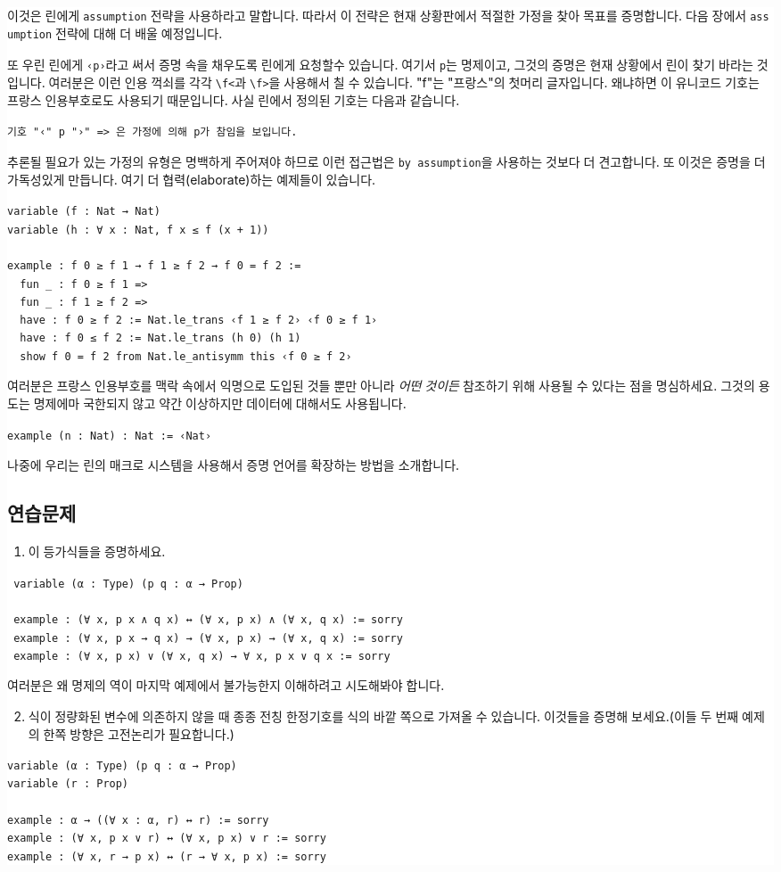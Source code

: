 이것은 린에게 ``assumption`` 전략을 사용하라고 말합니다. 따라서 이 전략은 현재 상황판에서 적절한 가정을 찾아 목표를 증명합니다. 다음 장에서 ``assumption`` 전략에 대해 더 배울 예정입니다.

또 우린 린에게 ``‹p›``라고 써서 증명 속을 채우도록 린에게 요청할수 있습니다. 여기서 ``p``는 명제이고, 그것의 증명은 현재 상황에서 린이 찾기 바라는 것입니다.  여러분은 이런 인용 꺽쇠를 각각 ``\f<``과 ``\f>``을 사용해서 칠 수 있습니다. "f"는 "프랑스"의 첫머리 글자입니다. 왜냐하면 이 유니코드 기호는 프랑스 인용부호로도 사용되기 때문입니다. 사실 린에서 정의된 기호는 다음과 같습니다.

```lean
기호 "‹" p "›" => 은 가정에 의해 p가 참임을 보입니다.
```

추론될 필요가 있는 가정의 유형은 명백하게 주어져야 하므로 이런 접근법은 ``by assumption``을 사용하는 것보다 더 견고합니다. 또 이것은 증명을 더 가독성있게 만듭니다. 여기 더 협력(elaborate)하는 예제들이 있습니다.

```lean
variable (f : Nat → Nat)
variable (h : ∀ x : Nat, f x ≤ f (x + 1))

example : f 0 ≥ f 1 → f 1 ≥ f 2 → f 0 = f 2 :=
  fun _ : f 0 ≥ f 1 =>
  fun _ : f 1 ≥ f 2 =>
  have : f 0 ≥ f 2 := Nat.le_trans ‹f 1 ≥ f 2› ‹f 0 ≥ f 1›
  have : f 0 ≤ f 2 := Nat.le_trans (h 0) (h 1)
  show f 0 = f 2 from Nat.le_antisymm this ‹f 0 ≥ f 2›
```

여러분은 프랑스 인용부호를 맥락 속에서 익명으로 도입된 것들 뿐만 아니라 *어떤 것이든* 참조하기 위해 사용될 수 있다는 점을 명심하세요. 그것의 용도는 명제에마 국한되지 않고 약간 이상하지만 데이터에 대해서도 사용됩니다.

```lean
example (n : Nat) : Nat := ‹Nat›
```

나중에 우리는 린의 매크로 시스템을 사용해서 증명 언어를 확장하는 방법을 소개합니다.

연습문제
---------

1. 이 등가식들을 증명하세요.

```lean
 variable (α : Type) (p q : α → Prop)

 example : (∀ x, p x ∧ q x) ↔ (∀ x, p x) ∧ (∀ x, q x) := sorry
 example : (∀ x, p x → q x) → (∀ x, p x) → (∀ x, q x) := sorry
 example : (∀ x, p x) ∨ (∀ x, q x) → ∀ x, p x ∨ q x := sorry
```
여러분은 왜 명제의 역이 마지막 예제에서 불가능한지 이해하려고 시도해봐야 합니다.

2. 식이 정량화된 변수에 의존하지 않을 때 종종 전칭 한정기호를 식의 바깥 쪽으로 가져올 수 있습니다. 이것들을 증명해 보세요.(이들 두 번째 예제의 한쪽 방향은 고전논리가 필요합니다.)

```lean
variable (α : Type) (p q : α → Prop)
variable (r : Prop)

example : α → ((∀ x : α, r) ↔ r) := sorry
example : (∀ x, p x ∨ r) ↔ (∀ x, p x) ∨ r := sorry
example : (∀ x, r → p x) ↔ (r → ∀ x, p x) := sorry
```

